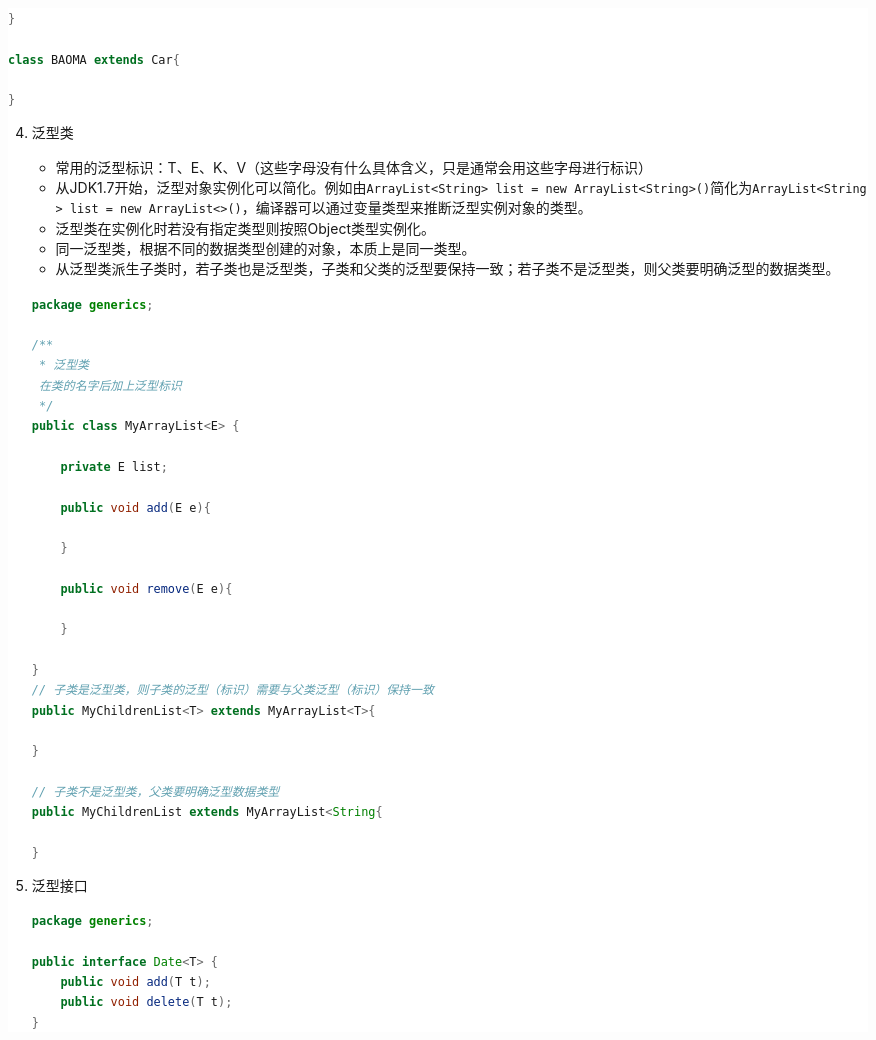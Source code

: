    ```java
   }
   
   class BAOMA extends Car{
   
   }
   ```

4. 泛型类

   * 常用的泛型标识：T、E、K、V（这些字母没有什么具体含义，只是通常会用这些字母进行标识）
   * 从JDK1.7开始，泛型对象实例化可以简化。例如由`ArrayList<String> list = new ArrayList<String>()`简化为`ArrayList<String> list = new ArrayList<>()`，编译器可以通过变量类型来推断泛型实例对象的类型。
   * 泛型类在实例化时若没有指定类型则按照Object类型实例化。
   * 同一泛型类，根据不同的数据类型创建的对象，本质上是同一类型。
   * 从泛型类派生子类时，若子类也是泛型类，子类和父类的泛型要保持一致；若子类不是泛型类，则父类要明确泛型的数据类型。

   ```java
   package generics;
   
   /**
    * 泛型类
    在类的名字后加上泛型标识
    */
   public class MyArrayList<E> {
       
       private E list;
       
       public void add(E e){
   
       }
   
       public void remove(E e){
   
       }
   
   }
   // 子类是泛型类，则子类的泛型（标识）需要与父类泛型（标识）保持一致
   public MyChildrenList<T> extends MyArrayList<T>{
       
   }
   
   // 子类不是泛型类，父类要明确泛型数据类型
   public MyChildrenList extends MyArrayList<String{
       
   }
   ```

5. 泛型接口

   ```java
   package generics;
   
   public interface Date<T> {
       public void add(T t);
       public void delete(T t);
   }
   ```
